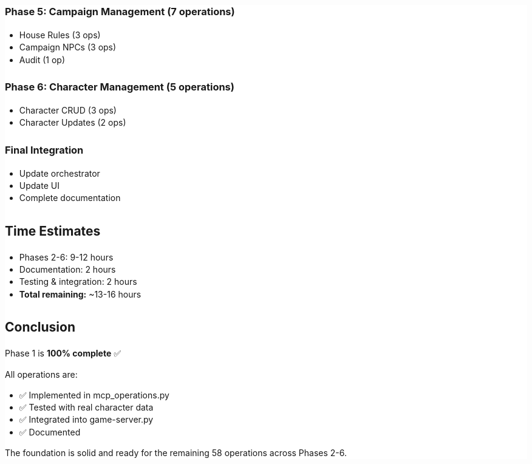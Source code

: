 ### Phase 5: Campaign Management (7 operations)
- House Rules (3 ops)
- Campaign NPCs (3 ops)
- Audit (1 op)

### Phase 6: Character Management (5 operations)
- Character CRUD (3 ops)
- Character Updates (2 ops)

### Final Integration
- Update orchestrator
- Update UI
- Complete documentation

## Time Estimates

- Phases 2-6: 9-12 hours
- Documentation: 2 hours
- Testing & integration: 2 hours
- **Total remaining:** ~13-16 hours

## Conclusion

Phase 1 is **100% complete** ✅

All operations are:
- ✅ Implemented in mcp_operations.py
- ✅ Tested with real character data
- ✅ Integrated into game-server.py
- ✅ Documented

The foundation is solid and ready for the remaining 58 operations across Phases 2-6.
